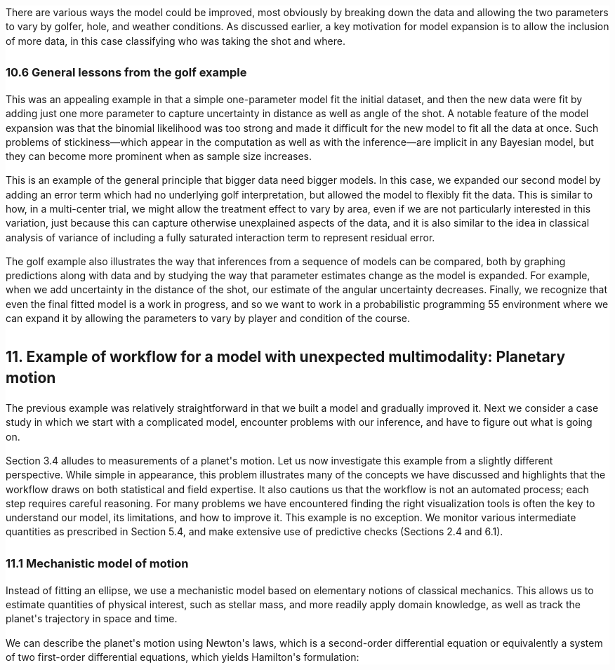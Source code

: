 There are various ways the model could be improved, most obviously by breaking down the data and allowing the two parameters to vary by golfer, hole, and weather conditions. As discussed earlier, a key motivation for model expansion is to allow the inclusion of more data, in this case classifying who was taking the shot and where.

### 10.6 General lessons from the golf example 

This was an appealing example in that a simple one-parameter model fit the initial dataset, and then the new data were fit by adding just one more parameter to capture uncertainty in distance as well as angle of the shot. A notable feature of the model expansion was that the binomial likelihood was too strong and made it difficult for the new model to fit all the data at once. Such problems of stickiness—which appear in the computation as well as with the inference—are implicit in any Bayesian model, but they can become more prominent when as sample size increases.

This is an example of the general principle that bigger data need bigger models. In this case, we expanded our second model by adding an error term which had no underlying golf interpretation, but allowed the model to flexibly fit the data. This is similar to how, in a multi-center trial, we might allow the treatment effect to vary by area, even if we are not particularly interested in this variation, just because this can capture otherwise unexplained aspects of the data, and it is also similar to the idea in classical analysis of variance of including a fully saturated interaction term to represent residual error.

The golf example also illustrates the way that inferences from a sequence of models can be compared, both by graphing predictions along with data and by studying the way that parameter estimates change as the model is expanded. For example, when we add uncertainty in the distance of the shot, our estimate of the angular uncertainty decreases. Finally, we recognize that even the final fitted model is a work in progress, and so we want to work in a probabilistic programming 55 environment where we can expand it by allowing the parameters to vary by player and condition of the course.

## 11. Example of workflow for a model with unexpected multimodality: Planetary motion


The previous example was relatively straightforward in that we built a model and gradually improved it. Next we consider a case study in which we start with a complicated model, encounter problems with our inference, and have to figure out what is going on.

Section 3.4 alludes to measurements of a planet's motion. Let us now investigate this example from a slightly different perspective. While simple in appearance, this problem illustrates many of the concepts we have discussed and highlights that the workflow draws on both statistical and field expertise. It also cautions us that the workflow is not an automated process; each step requires careful reasoning. For many problems we have encountered finding the right visualization tools is often the key to understand our model, its limitations, and how to improve it. This example is no exception. We monitor various intermediate quantities as prescribed in Section 5.4, and make extensive use of predictive checks (Sections 2.4 and 6.1).

### 11.1 Mechanistic model of motion 

Instead of fitting an ellipse, we use a mechanistic model based on elementary notions of classical mechanics. This allows us to estimate quantities of physical interest, such as stellar mass, and more readily apply domain knowledge, as well as track the planet's trajectory in space and time.

We can describe the planet's motion using Newton's laws, which is a second-order differential equation or equivalently a system of two first-order differential equations, which yields Hamilton's formulation:
